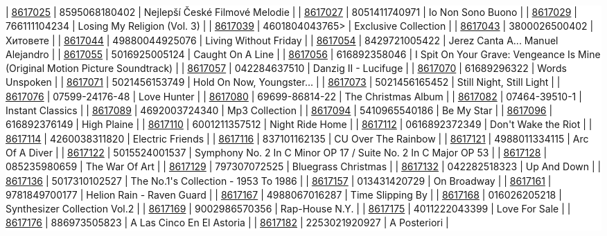 | [8617025](https://www.discogs.com/release/8617025) | 8595068180402 | Nejlepší České Filmové Melodie |
| [8617027](https://www.discogs.com/release/8617027) | 8051411740971 | Io Non Sono Buono |
| [8617029](https://www.discogs.com/release/8617029) | 766111104234 | Losing My Religion (Vol. 3) |
| [8617039](https://www.discogs.com/release/8617039) | 4601804043765> | Exclusive Collection |
| [8617043](https://www.discogs.com/release/8617043) | 3800026500402 | Хитовете |
| [8617044](https://www.discogs.com/release/8617044) | 49880044925076 | Living Without Friday |
| [8617054](https://www.discogs.com/release/8617054) | 8429721005422 | Jerez Canta A... Manuel Alejandro |
| [8617055](https://www.discogs.com/release/8617055) | 5016925005124 | Caught On A Line |
| [8617056](https://www.discogs.com/release/8617056) | 616892358046 | I Spit On Your Grave: Vengeance Is Mine (Original Motion Picture Soundtrack) |
| [8617057](https://www.discogs.com/release/8617057) | 042284637510 | Danzig II - Lucifuge |
| [8617070](https://www.discogs.com/release/8617070) | 61689296322 | Words Unspoken |
| [8617071](https://www.discogs.com/release/8617071) | 5021456153749 | Hold On Now, Youngster... |
| [8617073](https://www.discogs.com/release/8617073) | 5021456165452 | Still Night, Still Light |
| [8617076](https://www.discogs.com/release/8617076) | 07599-24176-48 | Love Hunter |
| [8617080](https://www.discogs.com/release/8617080) | 69699-86814-22 | The Christmas Album |
| [8617082](https://www.discogs.com/release/8617082) | 07464-39510-1 | Instant Classics |
| [8617089](https://www.discogs.com/release/8617089) | 4692003724340 | Mp3 Collection |
| [8617094](https://www.discogs.com/release/8617094) | 5410965540186 | Be My Star |
| [8617096](https://www.discogs.com/release/8617096) | 616892376149 | High Plaine |
| [8617110](https://www.discogs.com/release/8617110) | 6001211357512 | Night Ride Home |
| [8617112](https://www.discogs.com/release/8617112) | 0616892372349 | Don't Wake the Riot |
| [8617114](https://www.discogs.com/release/8617114) | 4260038311820 | Electric Friends |
| [8617116](https://www.discogs.com/release/8617116) | 837101162135 | CU Over The Rainbow |
| [8617121](https://www.discogs.com/release/8617121) | 4988011334115 | Arc Of A Diver |
| [8617122](https://www.discogs.com/release/8617122) | 5015524001537 | Symphony No. 2 In C Minor OP 17 / Suite No. 2 In C Major OP 53 |
| [8617128](https://www.discogs.com/release/8617128) | 085235980659 | The War Of Art |
| [8617129](https://www.discogs.com/release/8617129) | 797307072525 | Bluegrass Christmas |
| [8617132](https://www.discogs.com/release/8617132) | 042282518323 | Up And Down |
| [8617136](https://www.discogs.com/release/8617136) | 5017310102527 | The No.1's Collection  - 1953 To 1986 |
| [8617157](https://www.discogs.com/release/8617157) | 013431420729 | On Broadway |
| [8617161](https://www.discogs.com/release/8617161) | 9781849700177 | Helion Rain - Raven Guard |
| [8617167](https://www.discogs.com/release/8617167) | 4988067016287 | Time Slipping By |
| [8617168](https://www.discogs.com/release/8617168) | 016026205218 | Synthesizer Collection Vol.2 |
| [8617169](https://www.discogs.com/release/8617169) | 9002986570356 | Rap-House N.Y. |
| [8617175](https://www.discogs.com/release/8617175) | 4011222043399 | Love For Sale |
| [8617176](https://www.discogs.com/release/8617176) | 886973505823 | A Las Cinco En El Astoria |
| [8617182](https://www.discogs.com/release/8617182) | 2253021920927 | A Posteriori |